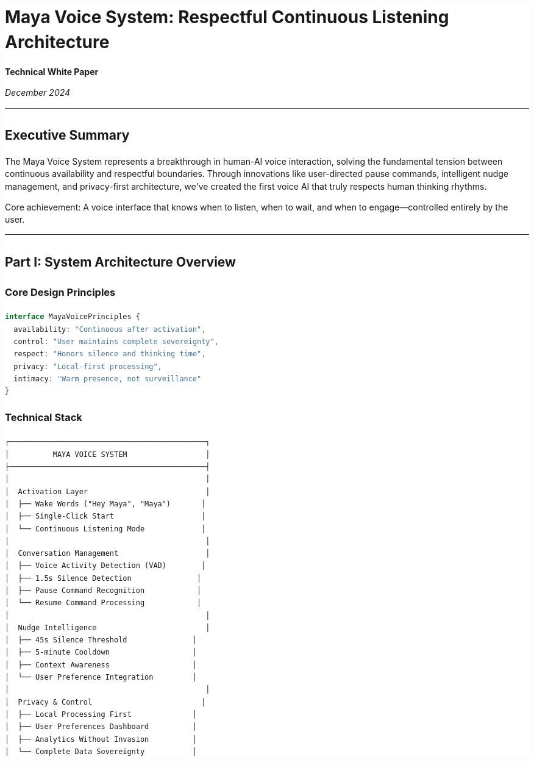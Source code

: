 # Maya Voice System: Respectful Continuous Listening Architecture
**Technical White Paper**

*December 2024*

---

## Executive Summary

The Maya Voice System represents a breakthrough in human-AI voice interaction, solving the fundamental tension between continuous availability and respectful boundaries. Through innovations like user-directed pause commands, intelligent nudge management, and privacy-first architecture, we've created the first voice AI that truly respects human thinking rhythms.

Core achievement: A voice interface that knows when to listen, when to wait, and when to engage—controlled entirely by the user.

---

## Part I: System Architecture Overview

### Core Design Principles

```typescript
interface MayaVoicePrinciples {
  availability: "Continuous after activation",
  control: "User maintains complete sovereignty",
  respect: "Honors silence and thinking time",
  privacy: "Local-first processing",
  intimacy: "Warm presence, not surveillance"
}
```

### Technical Stack

```
┌─────────────────────────────────────────────┐
│          MAYA VOICE SYSTEM                  │
├─────────────────────────────────────────────┤
│                                             │
│  Activation Layer                           │
│  ├── Wake Words ("Hey Maya", "Maya")       │
│  ├── Single-Click Start                    │
│  └── Continuous Listening Mode             │
│                                             │
│  Conversation Management                    │
│  ├── Voice Activity Detection (VAD)        │
│  ├── 1.5s Silence Detection               │
│  ├── Pause Command Recognition            │
│  └── Resume Command Processing            │
│                                             │
│  Nudge Intelligence                         │
│  ├── 45s Silence Threshold               │
│  ├── 5-minute Cooldown                   │
│  ├── Context Awareness                   │
│  └── User Preference Integration         │
│                                             │
│  Privacy & Control                         │
│  ├── Local Processing First              │
│  ├── User Preferences Dashboard          │
│  ├── Analytics Without Invasion          │
│  └── Complete Data Sovereignty           │
```